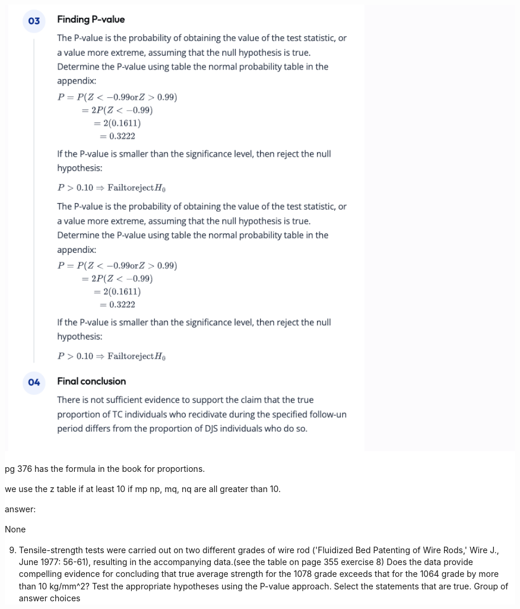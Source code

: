 ![chap_9_problem_8_part_2.png](images/chap_9_problem_8_part_2.png)

pg 376 has  the formula in the book for proportions.

we use the z table if at least 10 if mp np, mq, nq are all greater than 10.

answer:

None




9. Tensile-strength tests were carried out on two different grades of wire rod ('Fluidized Bed Patenting of Wire Rods,' Wire J., June 1977: 56-61), resulting in the accompanying data.(see the table on page 355 exercise 8) Does the data provide compelling evidence for concluding that true average strength for the 1078 grade exceeds that for the 1064 grade by more than 10 kg/mm^2? Test the appropriate hypotheses using the P-value approach. Select the statements that are true.
Group of answer choices
